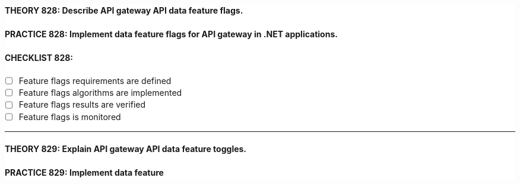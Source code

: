 
#### THEORY 828: Describe API gateway API data feature flags.

#### PRACTICE 828: Implement data feature flags for API gateway in .NET applications.

#### CHECKLIST 828:

- [ ] Feature flags requirements are defined
- [ ] Feature flags algorithms are implemented
- [ ] Feature flags results are verified
- [ ] Feature flags is monitored

---

#### THEORY 829: Explain API gateway API data feature toggles.

#### PRACTICE 829: Implement data feature

